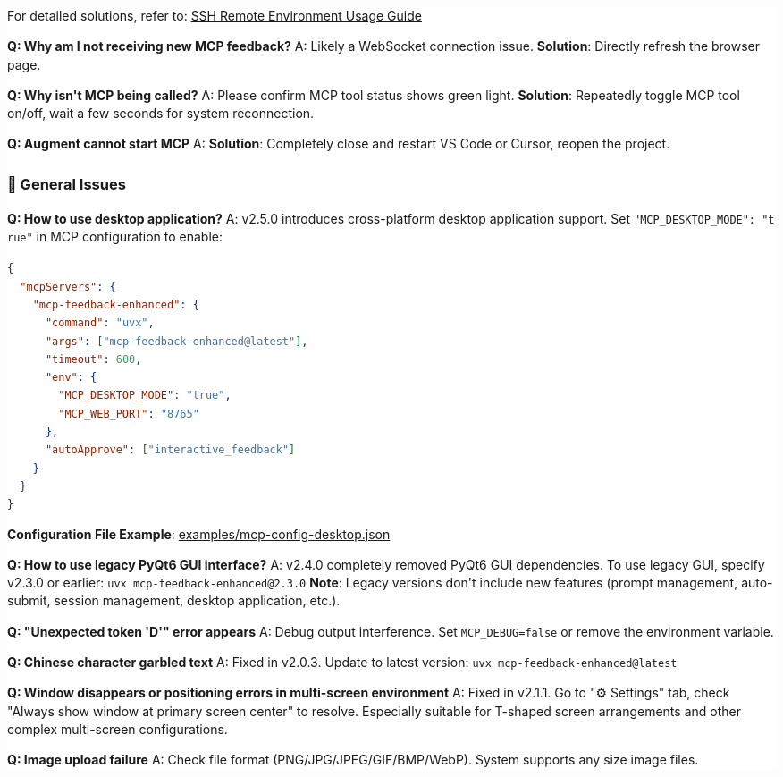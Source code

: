 For detailed solutions, refer to: [SSH Remote Environment Usage Guide](docs/en/ssh-remote/browser-launch-issues.md)

**Q: Why am I not receiving new MCP feedback?**
A: Likely a WebSocket connection issue. **Solution**: Directly refresh the browser page.

**Q: Why isn't MCP being called?**
A: Please confirm MCP tool status shows green light. **Solution**: Repeatedly toggle MCP tool on/off, wait a few seconds for system reconnection.

**Q: Augment cannot start MCP**
A: **Solution**: Completely close and restart VS Code or Cursor, reopen the project.

### 🔧 General Issues
**Q: How to use desktop application?**
A: v2.5.0 introduces cross-platform desktop application support. Set `"MCP_DESKTOP_MODE": "true"` in MCP configuration to enable:
```json
{
  "mcpServers": {
    "mcp-feedback-enhanced": {
      "command": "uvx",
      "args": ["mcp-feedback-enhanced@latest"],
      "timeout": 600,
      "env": {
        "MCP_DESKTOP_MODE": "true",
        "MCP_WEB_PORT": "8765"
      },
      "autoApprove": ["interactive_feedback"]
    }
  }
}
```
**Configuration File Example**: [examples/mcp-config-desktop.json](examples/mcp-config-desktop.json)

**Q: How to use legacy PyQt6 GUI interface?**
A: v2.4.0 completely removed PyQt6 GUI dependencies. To use legacy GUI, specify v2.3.0 or earlier: `uvx mcp-feedback-enhanced@2.3.0`
**Note**: Legacy versions don't include new features (prompt management, auto-submit, session management, desktop application, etc.).

**Q: "Unexpected token 'D'" error appears**
A: Debug output interference. Set `MCP_DEBUG=false` or remove the environment variable.

**Q: Chinese character garbled text**
A: Fixed in v2.0.3. Update to latest version: `uvx mcp-feedback-enhanced@latest`

**Q: Window disappears or positioning errors in multi-screen environment**
A: Fixed in v2.1.1. Go to "⚙️ Settings" tab, check "Always show window at primary screen center" to resolve. Especially suitable for T-shaped screen arrangements and other complex multi-screen configurations.

**Q: Image upload failure**
A: Check file format (PNG/JPG/JPEG/GIF/BMP/WebP). System supports any size image files.

